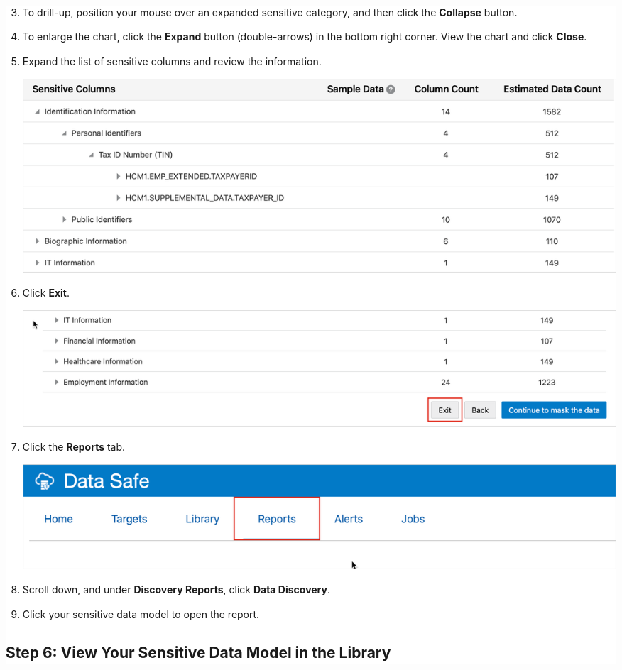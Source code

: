 3. To drill-up, position your mouse over an expanded sensitive category, and then click the **Collapse** button.

4. To enlarge the chart, click the **Expand** button (double-arrows) in the bottom right corner. View the chart and click **Close**.

5. Expand the list of sensitive columns and review the information.

    ![](./images/dbsec/datasafe/discovery/expand-list.png " ")

6. Click **Exit**.

    ![](./images/dbsec/datasafe/discovery/exit-sdm1.png " ")

7. Click the **Reports** tab.

    ![](./images/dbsec/datasafe/discovery/reports-tab.png " ")

8. Scroll down, and under **Discovery Reports**, click **Data Discovery**.

9. Click your sensitive data model to open the report.

## **Step 6:** View Your Sensitive Data Model in the Library

